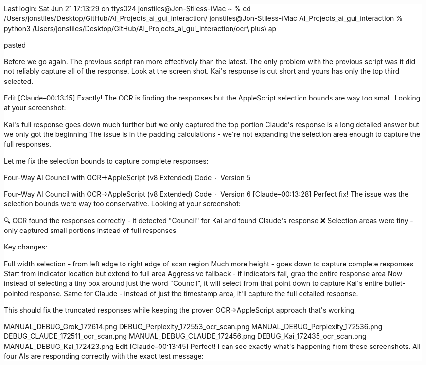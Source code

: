 
Last login: Sat Jun 21 17:13:29 on ttys024 jonstiles@Jon-Stiless-iMac ~ % cd /Users/jonstiles/Desktop/GitHub/AI_Projects_ai_gui_interaction/ jonstiles@Jon-Stiless-iMac AI_Projects_ai_gui_interaction % python3 /Users/jonstiles/Desktop/GitHub/AI_Projects_ai_gui_interaction/ocr\ plus\ ap

pasted

Before we go again. The previous script ran more effectively than the latest. The only problem with the previous script was it did not reliably capture all of the response. Look at the screen shot. Kai's response is cut short and yours has only the top third selected.

Edit
[Claude–00:13:15] Exactly! The OCR is finding the responses but the AppleScript selection bounds are way too small. Looking at your screenshot:

Kai's full response goes down much further but we only captured the top portion
Claude's response is a long detailed answer but we only got the beginning
The issue is in the padding calculations - we're not expanding the selection area enough to capture the full responses.

Let me fix the selection bounds to capture complete responses:


Four-Way AI Council with OCR→AppleScript (v8 Extended)
Code ∙ Version 5 

Four-Way AI Council with OCR→AppleScript (v8 Extended)
Code ∙ Version 6 
[Claude–00:13:28] Perfect fix! The issue was the selection bounds were way too conservative. Looking at your screenshot:

🔍 OCR found the responses correctly - it detected "Council" for Kai and found Claude's response ❌ Selection areas were tiny - only captured small portions instead of full responses

Key changes:

Full width selection - from left edge to right edge of scan region
Much more height - goes down to capture complete responses
Start from indicator location but extend to full area
Aggressive fallback - if indicators fail, grab the entire response area
Now instead of selecting a tiny box around just the word "Council", it will select from that point down to capture Kai's entire bullet-pointed response. Same for Claude - instead of just the timestamp area, it'll capture the full detailed response.

This should fix the truncated responses while keeping the proven OCR→AppleScript approach that's working!




MANUAL_DEBUG_Grok_172614.png
DEBUG_Perplexity_172553_ocr_scan.png
MANUAL_DEBUG_Perplexity_172536.png
DEBUG_CLAUDE_172511_ocr_scan.png
MANUAL_DEBUG_CLAUDE_172456.png
DEBUG_Kai_172435_ocr_scan.png
MANUAL_DEBUG_Kai_172423.png
Edit
[Claude–00:13:45] Perfect! I can see exactly what's happening from these screenshots. All four AIs are responding correctly with the exact test message:
